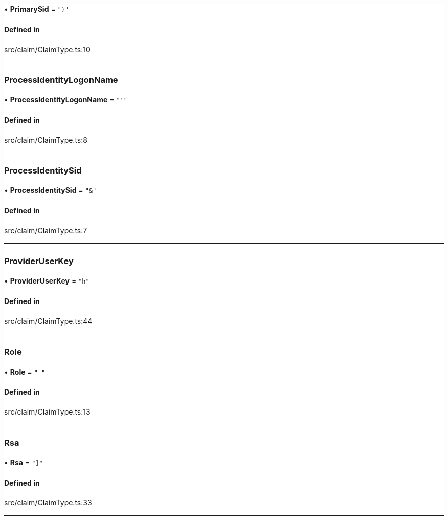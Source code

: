 • **PrimarySid** = ``")"``

#### Defined in

src/claim/ClaimType.ts:10

___

### ProcessIdentityLogonName

• **ProcessIdentityLogonName** = ``"'"``

#### Defined in

src/claim/ClaimType.ts:8

___

### ProcessIdentitySid

• **ProcessIdentitySid** = ``"&"``

#### Defined in

src/claim/ClaimType.ts:7

___

### ProviderUserKey

• **ProviderUserKey** = ``"h"``

#### Defined in

src/claim/ClaimType.ts:44

___

### Role

• **Role** = ``"-"``

#### Defined in

src/claim/ClaimType.ts:13

___

### Rsa

• **Rsa** = ``"]"``

#### Defined in

src/claim/ClaimType.ts:33

___
